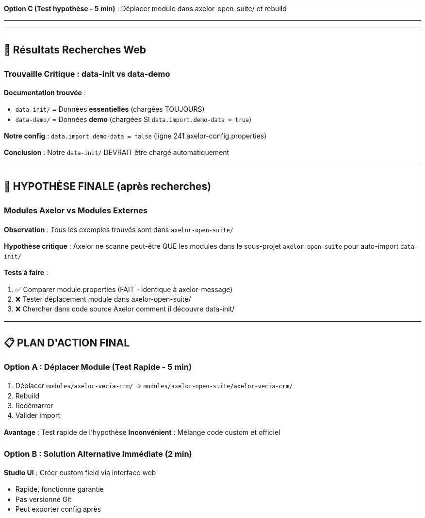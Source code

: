**Option C (Test hypothèse - 5 min)** :
Déplacer module dans axelor-open-suite/ et rebuild

---

---

## 🔬 Résultats Recherches Web

### Trouvaille Critique : data-init vs data-demo

**Documentation trouvée** :
- `data-init/` = Données **essentielles** (chargées TOUJOURS)
- `data-demo/` = Données **demo** (chargées SI `data.import.demo-data = true`)

**Notre config** : `data.import.demo-data = false` (ligne 241 axelor-config.properties)

**Conclusion** : Notre `data-init/` DEVRAIT être chargé automatiquement

---

## 🎯 HYPOTHÈSE FINALE (après recherches)

### Modules Axelor vs Modules Externes

**Observation** : Tous les exemples trouvés sont dans `axelor-open-suite/`

**Hypothèse critique** :
Axelor ne scanne peut-être QUE les modules dans le sous-projet `axelor-open-suite` pour auto-import `data-init/`

**Tests à faire** :
1. ✅ Comparer module.properties (FAIT - identique à axelor-message)
2. ❌ Tester déplacement module dans axelor-open-suite/
3. ❌ Chercher dans code source Axelor comment il découvre data-init/

---

## 📋 PLAN D'ACTION FINAL

### Option A : Déplacer Module (Test Rapide - 5 min)
1. Déplacer `modules/axelor-vecia-crm/` → `modules/axelor-open-suite/axelor-vecia-crm/`
2. Rebuild
3. Redémarrer
4. Valider import

**Avantage** : Test rapide de l'hypothèse
**Inconvénient** : Mélange code custom et officiel

### Option B : Solution Alternative Immédiate (2 min)
**Studio UI** : Créer custom field via interface web
- Rapide, fonctionne garantie
- Pas versionné Git
- Peut exporter config après
